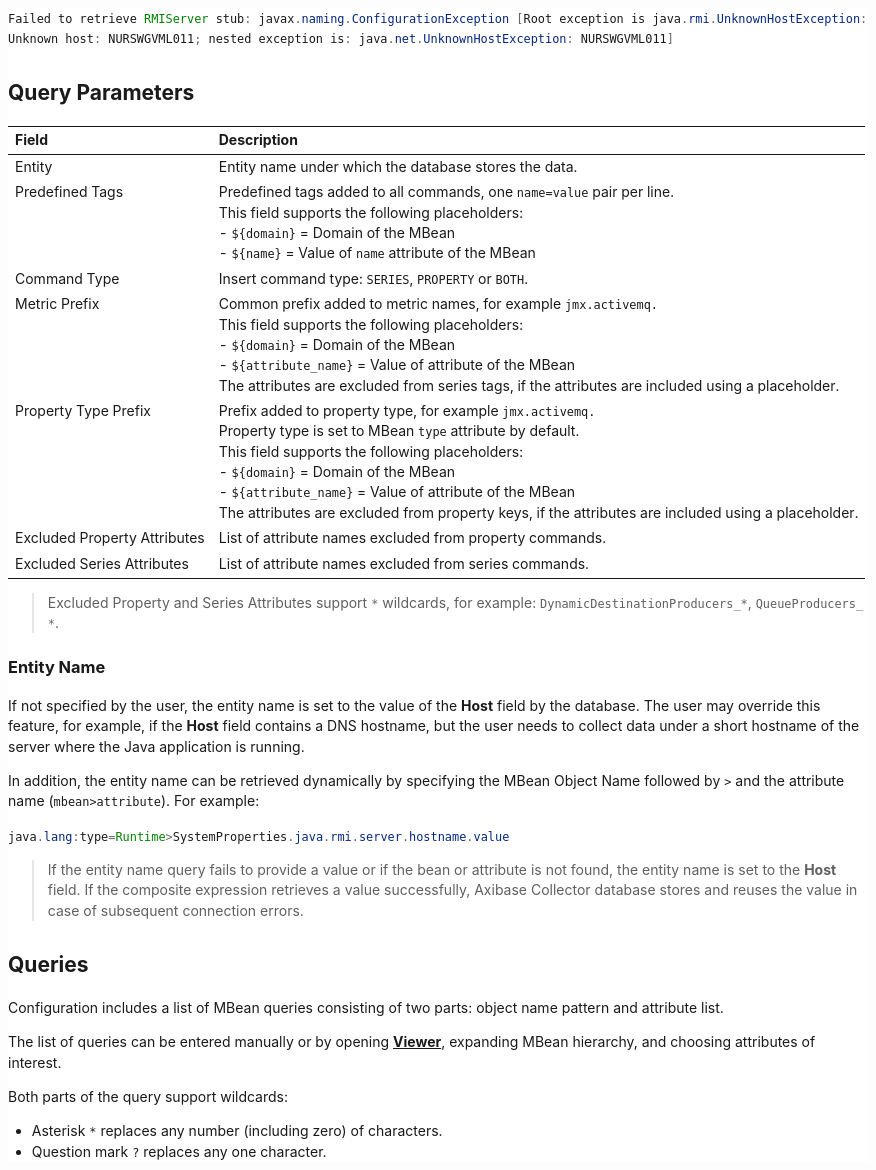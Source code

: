 ```java
Failed to retrieve RMIServer stub: javax.naming.ConfigurationException [Root exception is java.rmi.UnknownHostException: Unknown host: NURSWGVML011; nested exception is: java.net.UnknownHostException: NURSWGVML011]
```

## Query Parameters

| Field | Description |
|:---|:---|
| Entity | Entity name under which the database stores the data. |
| Predefined Tags | Predefined tags added to all commands, one `name=value` pair per line.<br>This field supports the following placeholders:<br>- `${domain}` = Domain of the MBean<br>- `${name}` = Value of `name` attribute of the MBean |
| Command Type | Insert command type: `SERIES`, `PROPERTY` or `BOTH`. |
| Metric Prefix | Common prefix added to metric names, for example `jmx.activemq.`<br>This field supports the following placeholders:<br>- `${domain}` = Domain of the MBean<br>- `${attribute_name}` = Value of attribute of the MBean<br>The attributes are excluded from series tags, if the attributes are included using a placeholder. |
| Property Type Prefix  | Prefix added to property type, for example `jmx.activemq.`<br>Property type is set to MBean `type` attribute by default.<br>This field supports the following placeholders:<br>- `${domain}` = Domain of the MBean<br>- `${attribute_name}` = Value of attribute of the MBean<br>The attributes are excluded from property keys, if the attributes are included using a placeholder. |
| Excluded Property Attributes | List of attribute names excluded from property commands.  |
| Excluded Series Attributes | List of attribute names excluded from series commands. |

> Excluded Property and Series Attributes support `*` wildcards, for example: `DynamicDestinationProducers_*`, `QueueProducers_*`.

### Entity Name

If not specified by the user, the entity name is set to the value of the **Host** field by the database. The user may override this feature, for example, if the **Host** field contains a DNS hostname, but the user needs to collect data under a short hostname of the server where the Java application is running.

In addition, the entity name can be retrieved dynamically by specifying the MBean Object Name followed by `>` and the attribute name (`mbean>attribute`). For example:

```java
java.lang:type=Runtime>SystemProperties.java.rmi.server.hostname.value
```

> If the entity name query fails to provide a value or if the bean or attribute is not found, the entity name is set to the **Host** field. If the composite expression retrieves a value successfully, Axibase Collector database stores and reuses the value in case of subsequent connection errors.

## Queries

Configuration includes a list of MBean queries consisting of two parts: object name pattern and attribute list.

The list of queries can be entered manually or by opening [**Viewer**](#viewer), expanding MBean hierarchy, and choosing attributes of interest.

Both parts of the query support wildcards:

* Asterisk `*` replaces any number (including zero) of characters.
* Question mark `?` replaces any one character.
